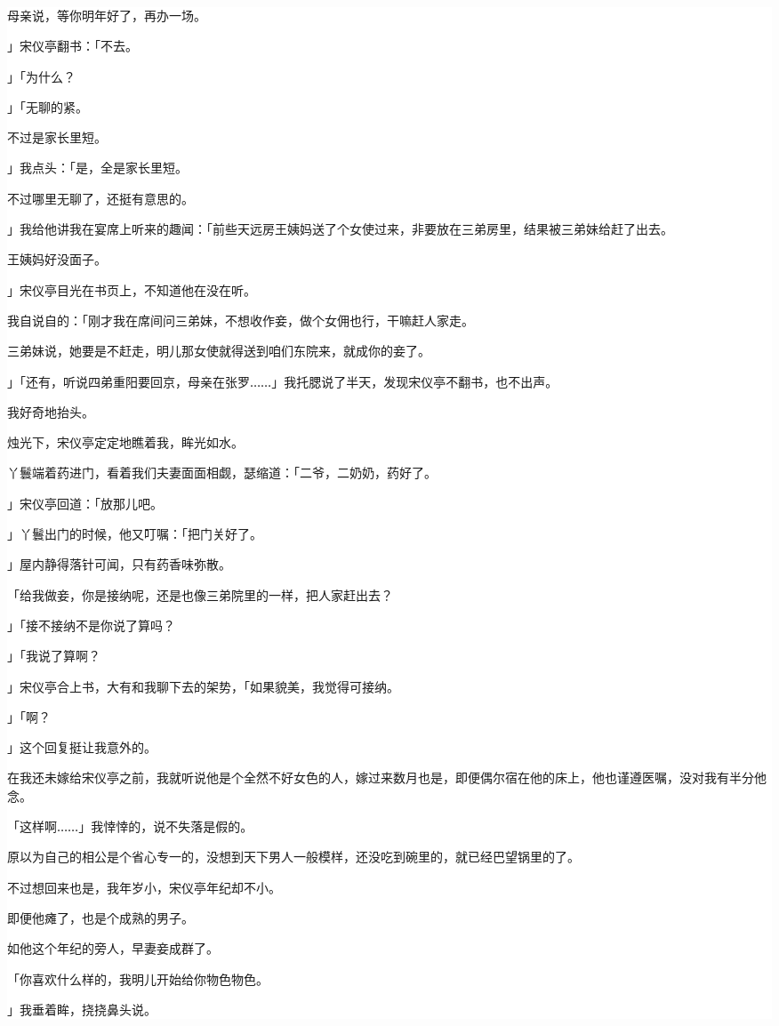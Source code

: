 母亲说，等你明年好了，再办一场。

」宋仪亭翻书：「不去。

」「为什么？

」「无聊的紧。

不过是家长里短。

」我点头：「是，全是家长里短。

不过哪里无聊了，还挺有意思的。

」我给他讲我在宴席上听来的趣闻：「前些天远房王姨妈送了个女使过来，非要放在三弟房里，结果被三弟妹给赶了出去。

王姨妈好没面子。

」宋仪亭目光在书页上，不知道他在没在听。

我自说自的：「刚才我在席间问三弟妹，不想收作妾，做个女佣也行，干嘛赶人家走。

三弟妹说，她要是不赶走，明儿那女使就得送到咱们东院来，就成你的妾了。

」「还有，听说四弟重阳要回京，母亲在张罗……」我托腮说了半天，发现宋仪亭不翻书，也不出声。

我好奇地抬头。

烛光下，宋仪亭定定地瞧着我，眸光如水。

丫鬟端着药进门，看着我们夫妻面面相觑，瑟缩道：「二爷，二奶奶，药好了。

」宋仪亭回道：「放那儿吧。

」丫鬟出门的时候，他又叮嘱：「把门关好了。

」屋内静得落针可闻，只有药香味弥散。

「给我做妾，你是接纳呢，还是也像三弟院里的一样，把人家赶出去？

」「接不接纳不是你说了算吗？

」「我说了算啊？

」宋仪亭合上书，大有和我聊下去的架势，「如果貌美，我觉得可接纳。

」「啊？

」这个回复挺让我意外的。

在我还未嫁给宋仪亭之前，我就听说他是个全然不好女色的人，嫁过来数月也是，即便偶尔宿在他的床上，他也谨遵医嘱，没对我有半分他念。

「这样啊……」我悻悻的，说不失落是假的。

原以为自己的相公是个省心专一的，没想到天下男人一般模样，还没吃到碗里的，就已经巴望锅里的了。

不过想回来也是，我年岁小，宋仪亭年纪却不小。

即便他瘫了，也是个成熟的男子。

如他这个年纪的旁人，早妻妾成群了。

「你喜欢什么样的，我明儿开始给你物色物色。

」我垂着眸，挠挠鼻头说。
